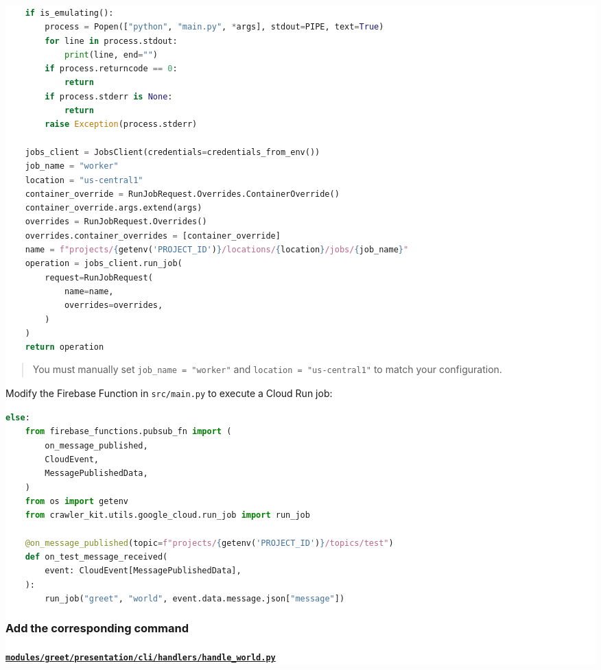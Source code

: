 ```python
    if is_emulating():
        process = Popen(["python", "main.py", *args], stdout=PIPE, text=True)
        for line in process.stdout:
            print(line, end="")
        if process.returncode == 0:
            return
        if process.stderr is None:
            return
        raise Exception(process.stderr)

    jobs_client = JobsClient(credentials=credentials_from_env())
    job_name = "worker"
    location = "us-central1"
    container_override = RunJobRequest.Overrides.ContainerOverride()
    container_override.args.extend(args)
    overrides = RunJobRequest.Overrides()
    overrides.container_overrides = [container_override]
    name = f"projects/{getenv('PROJECT_ID')}/locations/{location}/jobs/{job_name}"
    operation = jobs_client.run_job(
        request=RunJobRequest(
            name=name,
            overrides=overrides,
        )
    )
    return operation
```

> You must manually set `job_name = "worker"` and `location = "us-central1"` to match your configuration.

Modify the Firebase Function in `src/main.py` to execute a Cloud Run job:

```python
else:
    from firebase_functions.pubsub_fn import (
        on_message_published,
        CloudEvent,
        MessagePublishedData,
    )
    from os import getenv
    from crawler_kit.utils.google_cloud.run_job import run_job

    @on_message_published(topic=f"projects/{getenv('PROJECT_ID')}/topics/test")
    def on_test_message_received(
        event: CloudEvent[MessagePublishedData],
    ):
        run_job("greet", "world", event.data.message.json["message"])
```

### Add the corresponding command

#### [`modules/greet/presentation/cli/handlers/handle_world.py`](./src/crawler_kit/modules/greet/presentation/cli/handlers/handle_world.py)
